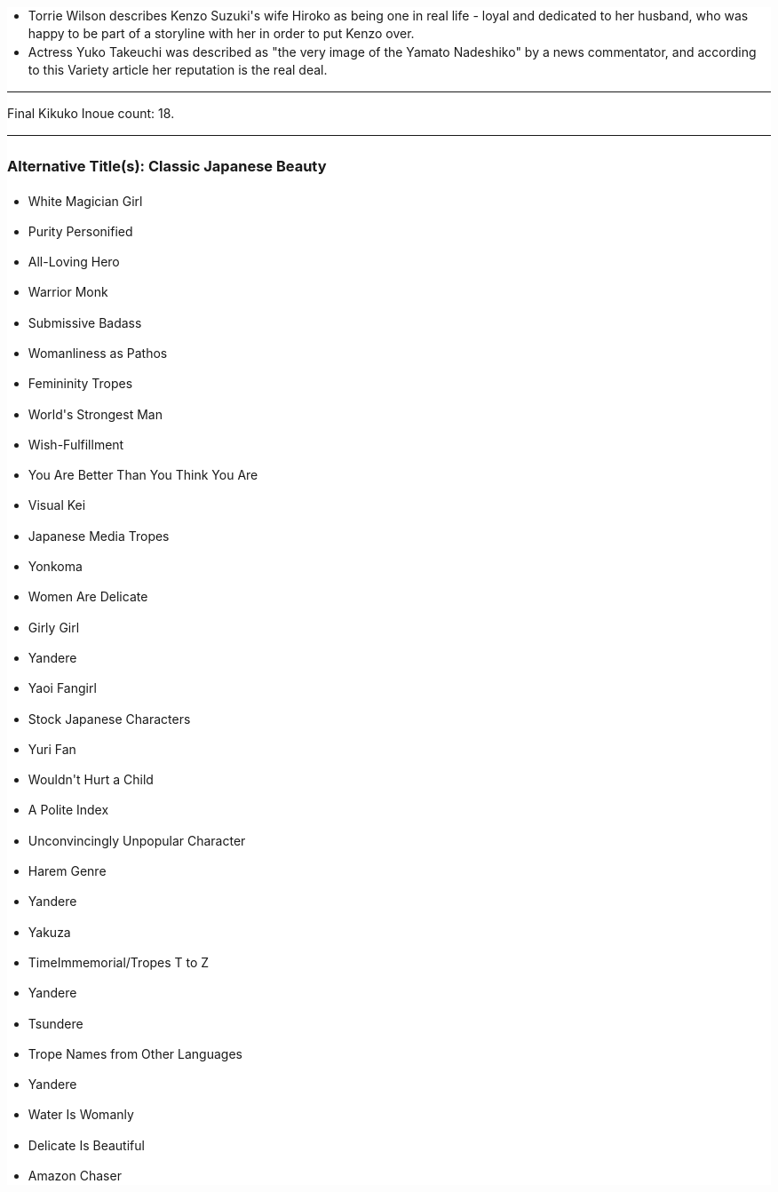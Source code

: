 -   Torrie Wilson describes Kenzo Suzuki's wife Hiroko as being one in real life - loyal and dedicated to her husband, who was happy to be part of a storyline with her in order to put Kenzo over.
-   Actress Yuko Takeuchi was described as "the very image of the Yamato Nadeshiko" by a news commentator, and according to this Variety article her reputation is the real deal.

___

Final Kikuko Inoue count: 18.

___

### **Alternative Title(s):** Classic Japanese Beauty

-   White Magician Girl
-   Purity Personified
-   All-Loving Hero

-   Warrior Monk
-   Submissive Badass

-   Womanliness as Pathos
-   Femininity Tropes

-   World's Strongest Man
-   Wish-Fulfillment
-   You Are Better Than You Think You Are

-   Visual Kei
-   Japanese Media Tropes
-   Yonkoma

-   Women Are Delicate
-   Girly Girl
-   Yandere

-   Yaoi Fangirl
-   Stock Japanese Characters
-   Yuri Fan

-   Wouldn't Hurt a Child
-   A Polite Index

-   Unconvincingly Unpopular Character
-   Harem Genre
-   Yandere

-   Yakuza
-   TimeImmemorial/Tropes T to Z
-   Yandere

-   Tsundere
-   Trope Names from Other Languages
-   Yandere

-   Water Is Womanly
-   Delicate Is Beautiful
-   Amazon Chaser
